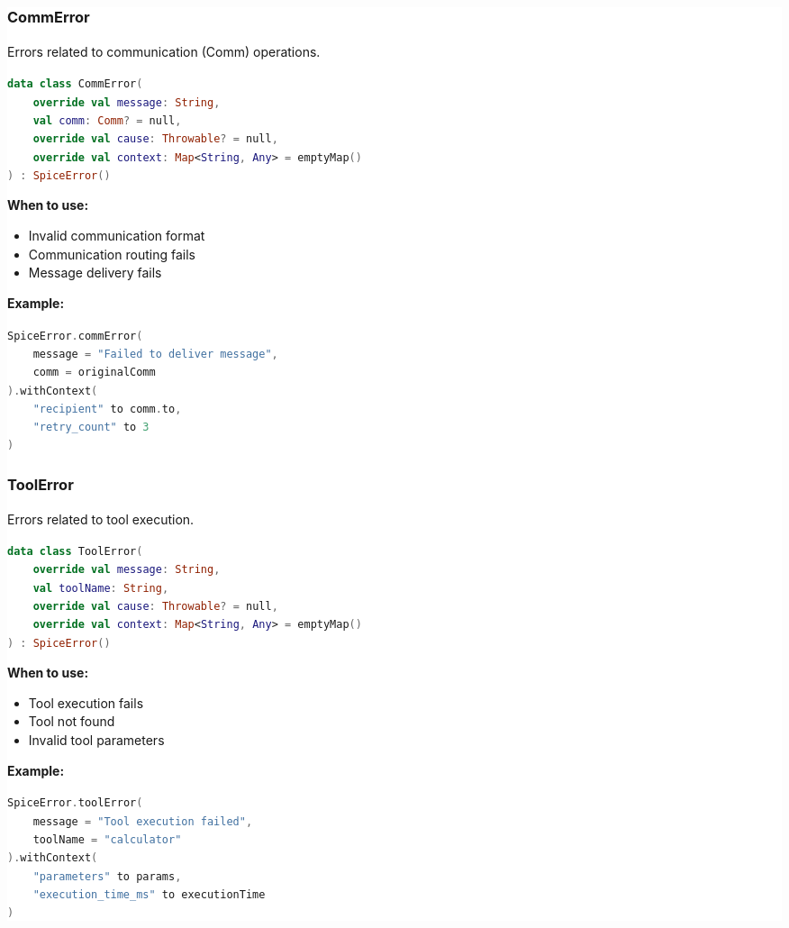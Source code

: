 ### CommError

Errors related to communication (Comm) operations.

```kotlin
data class CommError(
    override val message: String,
    val comm: Comm? = null,
    override val cause: Throwable? = null,
    override val context: Map<String, Any> = emptyMap()
) : SpiceError()
```

**When to use:**
- Invalid communication format
- Communication routing fails
- Message delivery fails

**Example:**
```kotlin
SpiceError.commError(
    message = "Failed to deliver message",
    comm = originalComm
).withContext(
    "recipient" to comm.to,
    "retry_count" to 3
)
```

### ToolError

Errors related to tool execution.

```kotlin
data class ToolError(
    override val message: String,
    val toolName: String,
    override val cause: Throwable? = null,
    override val context: Map<String, Any> = emptyMap()
) : SpiceError()
```

**When to use:**
- Tool execution fails
- Tool not found
- Invalid tool parameters

**Example:**
```kotlin
SpiceError.toolError(
    message = "Tool execution failed",
    toolName = "calculator"
).withContext(
    "parameters" to params,
    "execution_time_ms" to executionTime
)
```
